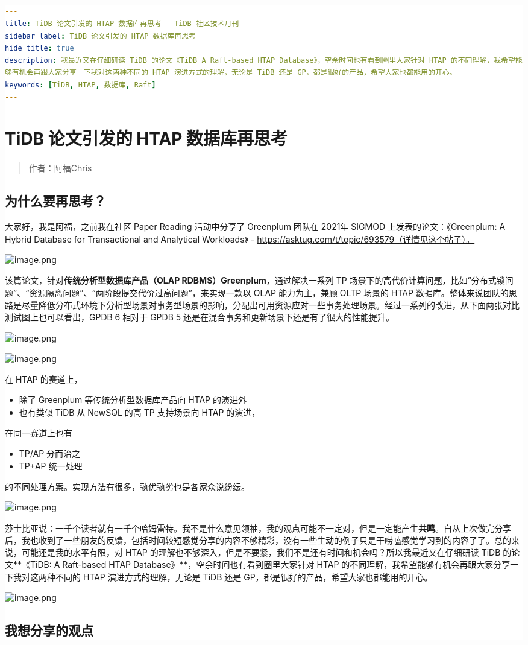 ```yaml
---
title: TiDB 论文引发的 HTAP 数据库再思考 - TiDB 社区技术月刊
sidebar_label: TiDB 论文引发的 HTAP 数据库再思考
hide_title: true
description: 我最近又在仔细研读 TiDB 的论文《TiDB A Raft-based HTAP Database》，空余时间也有看到圈里大家针对 HTAP 的不同理解，我希望能够有机会再跟大家分享一下我对这两种不同的 HTAP 演进方式的理解，无论是 TiDB 还是 GP，都是很好的产品，希望大家也都能用的开心。
keywords: [TiDB, HTAP, 数据库, Raft]
---
```


# TiDB 论文引发的 HTAP 数据库再思考

> 作者：阿福Chris


## 为什么要再思考？

大家好，我是阿福，之前我在社区 Paper Reading 活动中分享了 Greenplum 团队在 2021年 SIGMOD 上发表的论文：《Greenplum: A Hybrid Database for Transactional and Analytical Workloads》 - https://asktug.com/t/topic/693579（详情见这个帖子）。

![image.png](https://tidb-blog.oss-cn-beijing.aliyuncs.com/media/image-1659664382039.png)

该篇论文，针对**传统分析型数据库产品（OLAP RDBMS）Greenplum**，通过解决一系列 TP 场景下的高代价计算问题，比如“分布式锁问题”、“资源隔离问题”、“两阶段提交代价过高问题”，来实现一款以 OLAP 能力为主，兼顾 OLTP 场景的 HTAP 数据库。整体来说团队的思路是尽量降低分布式环境下分析型场景对事务型场景的影响，分配出可用资源应对一些事务处理场景。经过一系列的改进，从下面两张对比测试图上也可以看出，GPDB 6 相对于 GPDB 5 还是在混合事务和更新场景下还是有了很大的性能提升。

![image.png](https://tidb-blog.oss-cn-beijing.aliyuncs.com/media/image-1659664892368.png)

![image.png](https://tidb-blog.oss-cn-beijing.aliyuncs.com/media/image-1659664951809.png)

在 HTAP 的赛道上，

- 除了 Greenplum 等传统分析型数据库产品向 HTAP 的演进外
- 也有类似 TiDB 从 NewSQL 的高 TP 支持场景向 HTAP 的演进，

在同一赛道上也有

- TP/AP 分而治之 
- TP+AP 统一处理

的不同处理方案。实现方法有很多，孰优孰劣也是各家众说纷纭。

![image.png](https://tidb-blog.oss-cn-beijing.aliyuncs.com/media/image-1659665402168.png)

莎士比亚说：一千个读者就有一千个哈姆雷特。我不是什么意见领袖，我的观点可能不一定对，但是一定能产生**共鸣**。自从上次做完分享后，我也收到了一些朋友的反馈，包括时间较短感觉分享的内容不够精彩，没有一些生动的例子只是干唠嗑感觉学习到的内容了了。总的来说，可能还是我的水平有限，对 HTAP 的理解也不够深入，但是不要紧，我们不是还有时间和机会吗？所以我最近又在仔细研读 TiDB 的论文**《TiDB: A Raft-based HTAP Database》**，空余时间也有看到圈里大家针对 HTAP 的不同理解，我希望能够有机会再跟大家分享一下我对这两种不同的 HTAP 演进方式的理解，无论是 TiDB 还是 GP，都是很好的产品，希望大家也都能用的开心。

![image.png](https://tidb-blog.oss-cn-beijing.aliyuncs.com/media/image-1659410896348.png)

## 我想分享的观点
